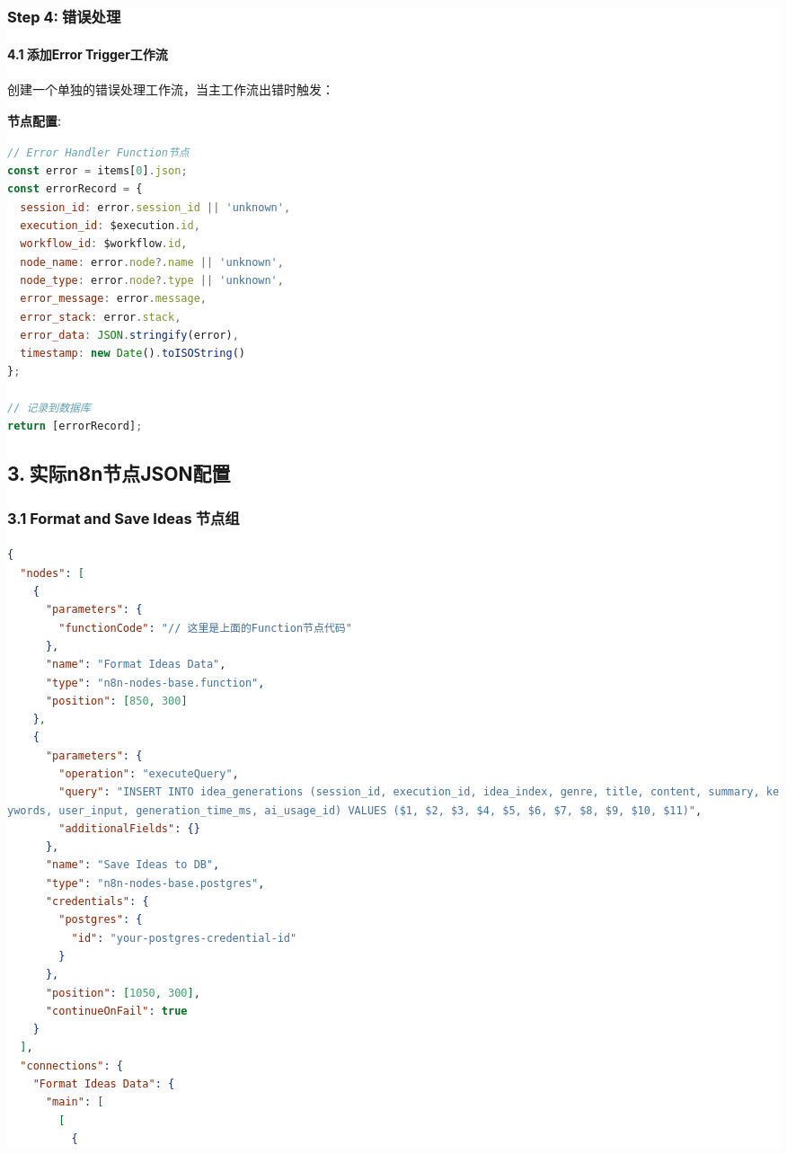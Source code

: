 ### Step 4: 错误处理

#### 4.1 添加Error Trigger工作流
创建一个单独的错误处理工作流，当主工作流出错时触发：

**节点配置**:
```javascript
// Error Handler Function节点
const error = items[0].json;
const errorRecord = {
  session_id: error.session_id || 'unknown',
  execution_id: $execution.id,
  workflow_id: $workflow.id,
  node_name: error.node?.name || 'unknown',
  node_type: error.node?.type || 'unknown',
  error_message: error.message,
  error_stack: error.stack,
  error_data: JSON.stringify(error),
  timestamp: new Date().toISOString()
};

// 记录到数据库
return [errorRecord];
```

## 3. 实际n8n节点JSON配置

### 3.1 Format and Save Ideas 节点组
```json
{
  "nodes": [
    {
      "parameters": {
        "functionCode": "// 这里是上面的Function节点代码"
      },
      "name": "Format Ideas Data",
      "type": "n8n-nodes-base.function",
      "position": [850, 300]
    },
    {
      "parameters": {
        "operation": "executeQuery",
        "query": "INSERT INTO idea_generations (session_id, execution_id, idea_index, genre, title, content, summary, keywords, user_input, generation_time_ms, ai_usage_id) VALUES ($1, $2, $3, $4, $5, $6, $7, $8, $9, $10, $11)",
        "additionalFields": {}
      },
      "name": "Save Ideas to DB",
      "type": "n8n-nodes-base.postgres",
      "credentials": {
        "postgres": {
          "id": "your-postgres-credential-id"
        }
      },
      "position": [1050, 300],
      "continueOnFail": true
    }
  ],
  "connections": {
    "Format Ideas Data": {
      "main": [
        [
          {
```